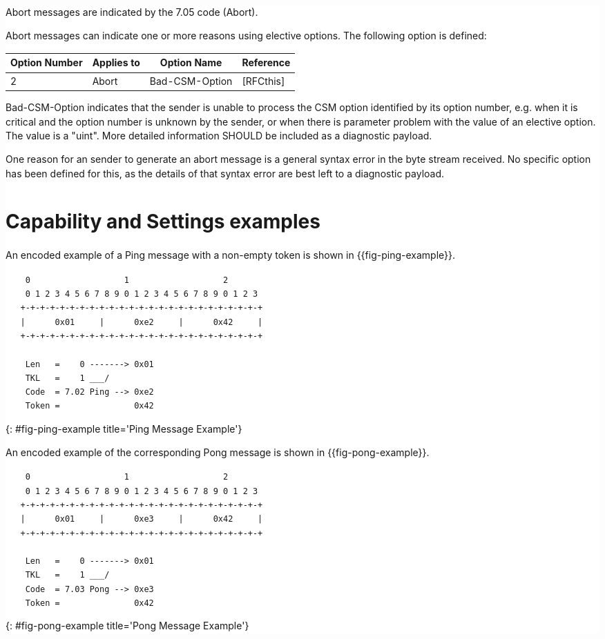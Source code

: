 Abort messages are indicated by the 7.05 code (Abort).

Abort messages can indicate one or more reasons using elective
options. The following option is defined:

| Option Number | Applies to | Option Name    | Reference |
|---------------|------------|----------------|-----------|
|             2 | Abort      | Bad-CSM-Option | [RFCthis] |

Bad-CSM-Option indicates that the sender is unable to process the
CSM option identified by its option number, e.g. when it is critical
and the option number is unknown by the sender, or when there is
parameter problem with the value of an elective option.  The value is
a "uint".  More detailed information SHOULD be included as a diagnostic payload.

One reason for an sender to generate an abort message is a general
syntax error in the byte stream received. No specific option has been
defined for this, as the details of that syntax error are best left to
a diagnostic payload.

# Capability and Settings examples

An encoded example of a Ping message with a non-empty token is shown
in {{fig-ping-example}}.

~~~~
    0                   1                   2
    0 1 2 3 4 5 6 7 8 9 0 1 2 3 4 5 6 7 8 9 0 1 2 3
   +-+-+-+-+-+-+-+-+-+-+-+-+-+-+-+-+-+-+-+-+-+-+-+-+
   |      0x01     |      0xe2     |      0x42     |
   +-+-+-+-+-+-+-+-+-+-+-+-+-+-+-+-+-+-+-+-+-+-+-+-+

    Len   =    0 -------> 0x01
    TKL   =    1 ___/
    Code  = 7.02 Ping --> 0xe2
    Token =               0x42
~~~~
{: #fig-ping-example title='Ping Message Example'}

An encoded example of the corresponding Pong message is shown in {{fig-pong-example}}.

~~~~
    0                   1                   2
    0 1 2 3 4 5 6 7 8 9 0 1 2 3 4 5 6 7 8 9 0 1 2 3
   +-+-+-+-+-+-+-+-+-+-+-+-+-+-+-+-+-+-+-+-+-+-+-+-+
   |      0x01     |      0xe3     |      0x42     |
   +-+-+-+-+-+-+-+-+-+-+-+-+-+-+-+-+-+-+-+-+-+-+-+-+

    Len   =    0 -------> 0x01
    TKL   =    1 ___/
    Code  = 7.03 Pong --> 0xe3
    Token =               0x42
~~~~
{: #fig-pong-example title='Pong Message Example'}
